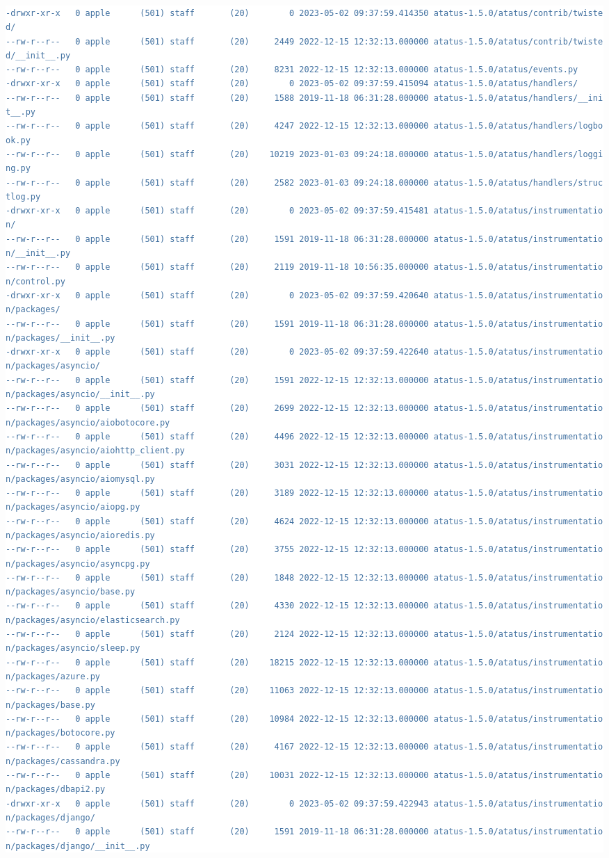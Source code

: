 ```diff
-drwxr-xr-x   0 apple      (501) staff       (20)        0 2023-05-02 09:37:59.414350 atatus-1.5.0/atatus/contrib/twisted/
--rw-r--r--   0 apple      (501) staff       (20)     2449 2022-12-15 12:32:13.000000 atatus-1.5.0/atatus/contrib/twisted/__init__.py
--rw-r--r--   0 apple      (501) staff       (20)     8231 2022-12-15 12:32:13.000000 atatus-1.5.0/atatus/events.py
-drwxr-xr-x   0 apple      (501) staff       (20)        0 2023-05-02 09:37:59.415094 atatus-1.5.0/atatus/handlers/
--rw-r--r--   0 apple      (501) staff       (20)     1588 2019-11-18 06:31:28.000000 atatus-1.5.0/atatus/handlers/__init__.py
--rw-r--r--   0 apple      (501) staff       (20)     4247 2022-12-15 12:32:13.000000 atatus-1.5.0/atatus/handlers/logbook.py
--rw-r--r--   0 apple      (501) staff       (20)    10219 2023-01-03 09:24:18.000000 atatus-1.5.0/atatus/handlers/logging.py
--rw-r--r--   0 apple      (501) staff       (20)     2582 2023-01-03 09:24:18.000000 atatus-1.5.0/atatus/handlers/structlog.py
-drwxr-xr-x   0 apple      (501) staff       (20)        0 2023-05-02 09:37:59.415481 atatus-1.5.0/atatus/instrumentation/
--rw-r--r--   0 apple      (501) staff       (20)     1591 2019-11-18 06:31:28.000000 atatus-1.5.0/atatus/instrumentation/__init__.py
--rw-r--r--   0 apple      (501) staff       (20)     2119 2019-11-18 10:56:35.000000 atatus-1.5.0/atatus/instrumentation/control.py
-drwxr-xr-x   0 apple      (501) staff       (20)        0 2023-05-02 09:37:59.420640 atatus-1.5.0/atatus/instrumentation/packages/
--rw-r--r--   0 apple      (501) staff       (20)     1591 2019-11-18 06:31:28.000000 atatus-1.5.0/atatus/instrumentation/packages/__init__.py
-drwxr-xr-x   0 apple      (501) staff       (20)        0 2023-05-02 09:37:59.422640 atatus-1.5.0/atatus/instrumentation/packages/asyncio/
--rw-r--r--   0 apple      (501) staff       (20)     1591 2022-12-15 12:32:13.000000 atatus-1.5.0/atatus/instrumentation/packages/asyncio/__init__.py
--rw-r--r--   0 apple      (501) staff       (20)     2699 2022-12-15 12:32:13.000000 atatus-1.5.0/atatus/instrumentation/packages/asyncio/aiobotocore.py
--rw-r--r--   0 apple      (501) staff       (20)     4496 2022-12-15 12:32:13.000000 atatus-1.5.0/atatus/instrumentation/packages/asyncio/aiohttp_client.py
--rw-r--r--   0 apple      (501) staff       (20)     3031 2022-12-15 12:32:13.000000 atatus-1.5.0/atatus/instrumentation/packages/asyncio/aiomysql.py
--rw-r--r--   0 apple      (501) staff       (20)     3189 2022-12-15 12:32:13.000000 atatus-1.5.0/atatus/instrumentation/packages/asyncio/aiopg.py
--rw-r--r--   0 apple      (501) staff       (20)     4624 2022-12-15 12:32:13.000000 atatus-1.5.0/atatus/instrumentation/packages/asyncio/aioredis.py
--rw-r--r--   0 apple      (501) staff       (20)     3755 2022-12-15 12:32:13.000000 atatus-1.5.0/atatus/instrumentation/packages/asyncio/asyncpg.py
--rw-r--r--   0 apple      (501) staff       (20)     1848 2022-12-15 12:32:13.000000 atatus-1.5.0/atatus/instrumentation/packages/asyncio/base.py
--rw-r--r--   0 apple      (501) staff       (20)     4330 2022-12-15 12:32:13.000000 atatus-1.5.0/atatus/instrumentation/packages/asyncio/elasticsearch.py
--rw-r--r--   0 apple      (501) staff       (20)     2124 2022-12-15 12:32:13.000000 atatus-1.5.0/atatus/instrumentation/packages/asyncio/sleep.py
--rw-r--r--   0 apple      (501) staff       (20)    18215 2022-12-15 12:32:13.000000 atatus-1.5.0/atatus/instrumentation/packages/azure.py
--rw-r--r--   0 apple      (501) staff       (20)    11063 2022-12-15 12:32:13.000000 atatus-1.5.0/atatus/instrumentation/packages/base.py
--rw-r--r--   0 apple      (501) staff       (20)    10984 2022-12-15 12:32:13.000000 atatus-1.5.0/atatus/instrumentation/packages/botocore.py
--rw-r--r--   0 apple      (501) staff       (20)     4167 2022-12-15 12:32:13.000000 atatus-1.5.0/atatus/instrumentation/packages/cassandra.py
--rw-r--r--   0 apple      (501) staff       (20)    10031 2022-12-15 12:32:13.000000 atatus-1.5.0/atatus/instrumentation/packages/dbapi2.py
-drwxr-xr-x   0 apple      (501) staff       (20)        0 2023-05-02 09:37:59.422943 atatus-1.5.0/atatus/instrumentation/packages/django/
--rw-r--r--   0 apple      (501) staff       (20)     1591 2019-11-18 06:31:28.000000 atatus-1.5.0/atatus/instrumentation/packages/django/__init__.py
```